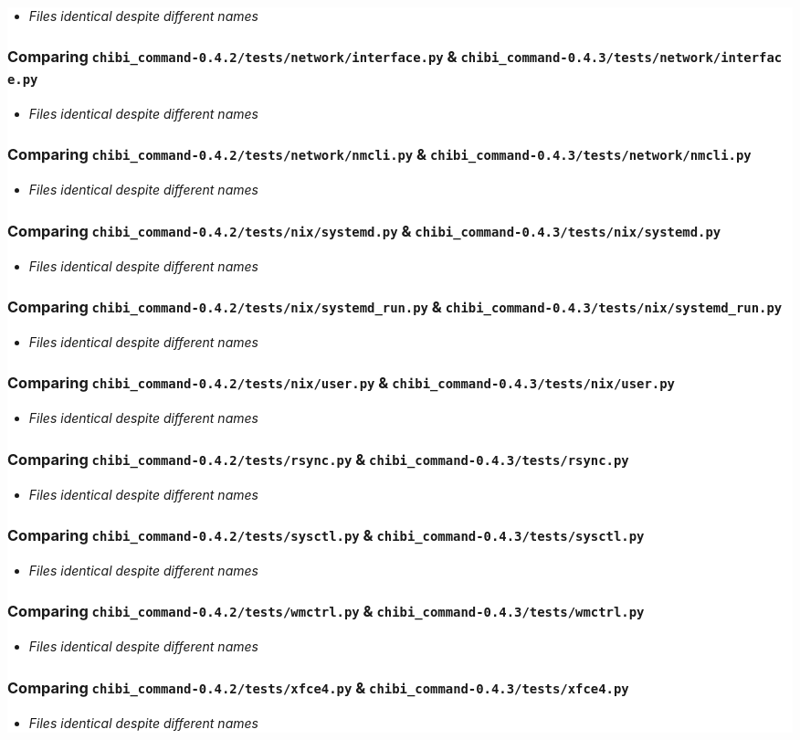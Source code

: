  * *Files identical despite different names*

### Comparing `chibi_command-0.4.2/tests/network/interface.py` & `chibi_command-0.4.3/tests/network/interface.py`

 * *Files identical despite different names*

### Comparing `chibi_command-0.4.2/tests/network/nmcli.py` & `chibi_command-0.4.3/tests/network/nmcli.py`

 * *Files identical despite different names*

### Comparing `chibi_command-0.4.2/tests/nix/systemd.py` & `chibi_command-0.4.3/tests/nix/systemd.py`

 * *Files identical despite different names*

### Comparing `chibi_command-0.4.2/tests/nix/systemd_run.py` & `chibi_command-0.4.3/tests/nix/systemd_run.py`

 * *Files identical despite different names*

### Comparing `chibi_command-0.4.2/tests/nix/user.py` & `chibi_command-0.4.3/tests/nix/user.py`

 * *Files identical despite different names*

### Comparing `chibi_command-0.4.2/tests/rsync.py` & `chibi_command-0.4.3/tests/rsync.py`

 * *Files identical despite different names*

### Comparing `chibi_command-0.4.2/tests/sysctl.py` & `chibi_command-0.4.3/tests/sysctl.py`

 * *Files identical despite different names*

### Comparing `chibi_command-0.4.2/tests/wmctrl.py` & `chibi_command-0.4.3/tests/wmctrl.py`

 * *Files identical despite different names*

### Comparing `chibi_command-0.4.2/tests/xfce4.py` & `chibi_command-0.4.3/tests/xfce4.py`

 * *Files identical despite different names*

